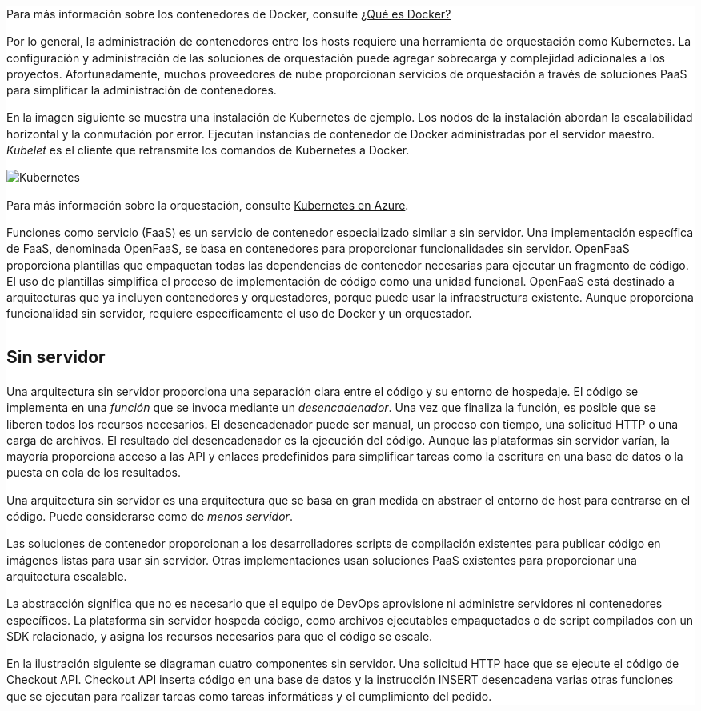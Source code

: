 Para más información sobre los contenedores de Docker, consulte [¿Qué es Docker?](../microservices/container-docker-introduction/docker-defined.md)

Por lo general, la administración de contenedores entre los hosts requiere una herramienta de orquestación como Kubernetes. La configuración y administración de las soluciones de orquestación puede agregar sobrecarga y complejidad adicionales a los proyectos. Afortunadamente, muchos proveedores de nube proporcionan servicios de orquestación a través de soluciones PaaS para simplificar la administración de contenedores.

En la imagen siguiente se muestra una instalación de Kubernetes de ejemplo. Los nodos de la instalación abordan la escalabilidad horizontal y la conmutación por error. Ejecutan instancias de contenedor de Docker administradas por el servidor maestro. *Kubelet* es el cliente que retransmite los comandos de Kubernetes a Docker.

![Kubernetes](./media/kubernetes-example.png)

Para más información sobre la orquestación, consulte [Kubernetes en Azure](https://docs.microsoft.com/azure/aks/intro-kubernetes).

Funciones como servicio (FaaS) es un servicio de contenedor especializado similar a sin servidor. Una implementación específica de FaaS, denominada [OpenFaaS](https://github.com/openfaas/faas), se basa en contenedores para proporcionar funcionalidades sin servidor. OpenFaaS proporciona plantillas que empaquetan todas las dependencias de contenedor necesarias para ejecutar un fragmento de código. El uso de plantillas simplifica el proceso de implementación de código como una unidad funcional. OpenFaaS está destinado a arquitecturas que ya incluyen contenedores y orquestadores, porque puede usar la infraestructura existente. Aunque proporciona funcionalidad sin servidor, requiere específicamente el uso de Docker y un orquestador.

## <a name="serverless"></a>Sin servidor

Una arquitectura sin servidor proporciona una separación clara entre el código y su entorno de hospedaje. El código se implementa en una *función* que se invoca mediante un *desencadenador*. Una vez que finaliza la función, es posible que se liberen todos los recursos necesarios. El desencadenador puede ser manual, un proceso con tiempo, una solicitud HTTP o una carga de archivos. El resultado del desencadenador es la ejecución del código. Aunque las plataformas sin servidor varían, la mayoría proporciona acceso a las API y enlaces predefinidos para simplificar tareas como la escritura en una base de datos o la puesta en cola de los resultados.

Una arquitectura sin servidor es una arquitectura que se basa en gran medida en abstraer el entorno de host para centrarse en el código. Puede considerarse como de *menos servidor*.

Las soluciones de contenedor proporcionan a los desarrolladores scripts de compilación existentes para publicar código en imágenes listas para usar sin servidor. Otras implementaciones usan soluciones PaaS existentes para proporcionar una arquitectura escalable.

La abstracción significa que no es necesario que el equipo de DevOps aprovisione ni administre servidores ni contenedores específicos. La plataforma sin servidor hospeda código, como archivos ejecutables empaquetados o de script compilados con un SDK relacionado, y asigna los recursos necesarios para que el código se escale.

En la ilustración siguiente se diagraman cuatro componentes sin servidor. Una solicitud HTTP hace que se ejecute el código de Checkout API. Checkout API inserta código en una base de datos y la instrucción INSERT desencadena varias otras funciones que se ejecutan para realizar tareas como tareas informáticas y el cumplimiento del pedido.
